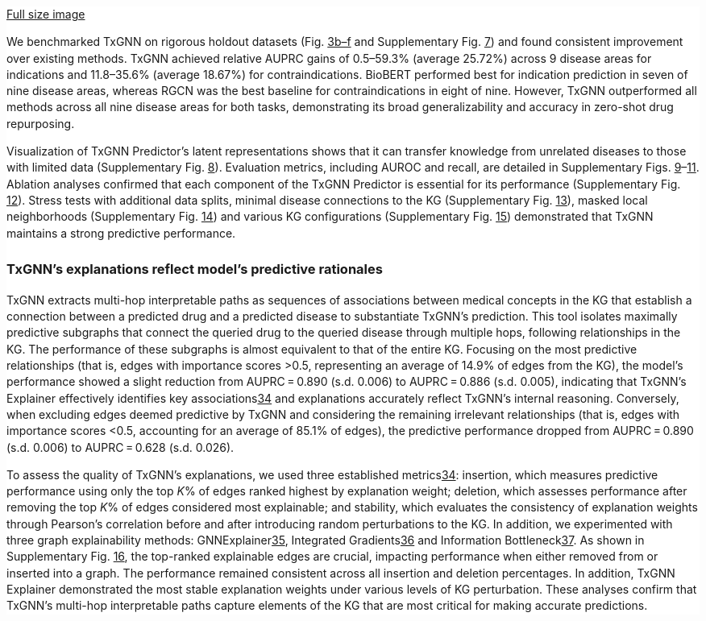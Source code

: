 [Full size image](https://www.nature.com/articles/s41591-024-03233-x/figures/3)

We benchmarked TxGNN on rigorous holdout datasets (Fig. [3b–f](https://www.nature.com/articles/s41591-024-03233-x#Fig3) and Supplementary Fig. [7](https://www.nature.com/articles/s41591-024-03233-x#MOESM1)) and found consistent improvement over existing methods. TxGNN achieved relative AUPRC gains of 0.5–59.3% (average 25.72%) across 9 disease areas for indications and 11.8–35.6% (average 18.67%) for contraindications. BioBERT performed best for indication prediction in seven of nine disease areas, whereas RGCN was the best baseline for contraindications in eight of nine. However, TxGNN outperformed all methods across all nine disease areas for both tasks, demonstrating its broad generalizability and accuracy in zero-shot drug repurposing.

Visualization of TxGNN Predictor’s latent representations shows that it can transfer knowledge from unrelated diseases to those with limited data (Supplementary Fig. [8](https://www.nature.com/articles/s41591-024-03233-x#MOESM1)). Evaluation metrics, including AUROC and recall, are detailed in Supplementary Figs. [9](https://www.nature.com/articles/s41591-024-03233-x#MOESM1)–[11](https://www.nature.com/articles/s41591-024-03233-x#MOESM1). Ablation analyses confirmed that each component of the TxGNN Predictor is essential for its performance (Supplementary Fig. [12](https://www.nature.com/articles/s41591-024-03233-x#MOESM1)). Stress tests with additional data splits, minimal disease connections to the KG (Supplementary Fig. [13](https://www.nature.com/articles/s41591-024-03233-x#MOESM1)), masked local neighborhoods (Supplementary Fig. [14](https://www.nature.com/articles/s41591-024-03233-x#MOESM1)) and various KG configurations (Supplementary Fig. [15](https://www.nature.com/articles/s41591-024-03233-x#MOESM1)) demonstrated that TxGNN maintains a strong predictive performance.

### TxGNN’s explanations reflect model’s predictive rationales

TxGNN extracts multi-hop interpretable paths as sequences of associations between medical concepts in the KG that establish a connection between a predicted drug and a predicted disease to substantiate TxGNN’s prediction. This tool isolates maximally predictive subgraphs that connect the queried drug to the queried disease through multiple hops, following relationships in the KG. The performance of these subgraphs is almost equivalent to that of the entire KG. Focusing on the most predictive relationships (that is, edges with importance scores \>0.5, representing an average of 14.9% of edges from the KG), the model’s performance showed a slight reduction from AUPRC = 0.890 (s.d. 0.006) to AUPRC = 0.886 (s.d. 0.005), indicating that TxGNN’s Explainer effectively identifies key associations[34](https://www.nature.com/articles/s41591-024-03233-x#ref-CR34 "Agarwal, C., Queen, O., Lakkaraju, H. & Zitnik, M. Evaluating explainability for graph neural networks. Sci. Data 10, 144 (2023).") and explanations accurately reflect TxGNN’s internal reasoning. Conversely, when excluding edges deemed predictive by TxGNN and considering the remaining irrelevant relationships (that is, edges with importance scores <0.5, accounting for an average of 85.1% of edges), the predictive performance dropped from AUPRC = 0.890 (s.d. 0.006) to AUPRC = 0.628 (s.d. 0.026).

To assess the quality of TxGNN’s explanations, we used three established metrics[34](https://www.nature.com/articles/s41591-024-03233-x#ref-CR34 "Agarwal, C., Queen, O., Lakkaraju, H. & Zitnik, M. Evaluating explainability for graph neural networks. Sci. Data 10, 144 (2023)."): insertion, which measures predictive performance using only the top _K_% of edges ranked highest by explanation weight; deletion, which assesses performance after removing the top _K_% of edges considered most explainable; and stability, which evaluates the consistency of explanation weights through Pearson’s correlation before and after introducing random perturbations to the KG. In addition, we experimented with three graph explainability methods: GNNExplainer[35](https://www.nature.com/articles/s41591-024-03233-x#ref-CR35 "Ying, Z., Bourgeois, D., You, J., Zitnik, M. & Leskovec, J. GNNExplainer: generating explanations for graph neural networks. NeurIPS 32, 9244–9255 (2019)."), Integrated Gradients[36](https://www.nature.com/articles/s41591-024-03233-x#ref-CR36 "Sundararajan, M., Taly, A. & Yan, Q. Axiomatic attribution for deep networks. In Proc. of the International Conference on Machine Learning 3319–3328 (PMLR, 2017).") and Information Bottleneck[37](https://www.nature.com/articles/s41591-024-03233-x#ref-CR37 "Wang, J. et al. Empower post-hoc graph explanations with information bottleneck: a pre-training and fine-tuning perspective. In Proc. of the 29th ACM SIGKDD Conference on Knowledge Discovery and Data Mining 2349–2360 (2023)."). As shown in Supplementary Fig. [16](https://www.nature.com/articles/s41591-024-03233-x#MOESM1), the top-ranked explainable edges are crucial, impacting performance when either removed from or inserted into a graph. The performance remained consistent across all insertion and deletion percentages. In addition, TxGNN Explainer demonstrated the most stable explanation weights under various levels of KG perturbation. These analyses confirm that TxGNN’s multi-hop interpretable paths capture elements of the KG that are most critical for making accurate predictions.
